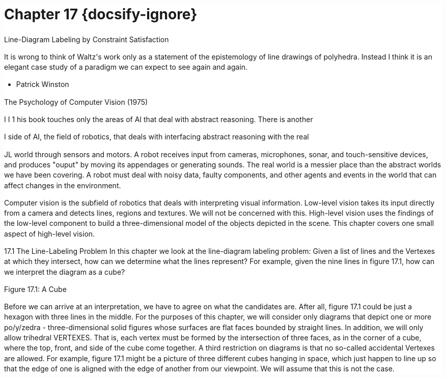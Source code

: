 # Chapter 17 {docsify-ignore}
<a id='page-564'></a>

Line-Diagram 
Labeling by Constraint 
Satisfaction 

It is wrong to think of Waltz's work only as a 
statement of the epistemology of line drawings of 
polyhedra. Instead I think it is an elegant case study 
of a paradigm we can expect to see again and again. 

- Patrick Winston 

The Psychology of Computer Vision (1975) 

I I 1 his book touches only the areas of AI that deal with abstract reasoning. There is another 

I side of AI, the field of robotics, that deals with interfacing abstract reasoning with the real 

JL world through sensors and motors. A robot receives input from cameras, microphones, 
sonar, and touch-sensitive devices, and produces "ouput" by moving its appendages or generating 
sounds. The real world is a messier place than the abstract worlds we have been covering. 
A robot must deal with noisy data, faulty components, and other agents and events in the world 
that can affect changes in the environment. 

<a id='page-565'></a>

Computer vision is the subfield of robotics that deals with interpreting visual 
information. Low-level vision takes its input directly from a camera and detects 
lines, regions and textures. We will not be concerned with this. High-level vision 
uses the findings of the low-level component to build a three-dimensional model of 
the objects depicted in the scene. This chapter covers one small aspect of high-level 
vision. 

17.1 The Line-Labeling Problem 
In this chapter we look at the line-diagram labeling problem: Given a list of lines and 
the Vertexes at which they intersect, how can we determine what the lines represent? 
For example, given the nine lines in figure 17.1, how can we interpret the diagram as 
a cube? 

Figure 17.1: A Cube 

Before we can arrive at an interpretation, we have to agree on what the candidates 
are. After all, figure 17.1 could be just a hexagon with three lines in the middle. For 
the purposes of this chapter, we will consider only diagrams that depict one or more 
po/y/zedra - three-dimensional solid figures whose surfaces are flat faces bounded by 
straight lines. In addition, we will only allow trihedral VERTEXES. That is, each vertex 
must be formed by the intersection of three faces, as in the corner of a cube, where 
the top, front, and side of the cube come together. A third restriction on diagrams is 
that no so-called accidental Vertexes are allowed. For example, figure 17.1 might be 
a picture of three different cubes hanging in space, which just happen to line up so 
that the edge of one is aligned with the edge of another from our viewpoint. We will 
assume that this is not the case. 
